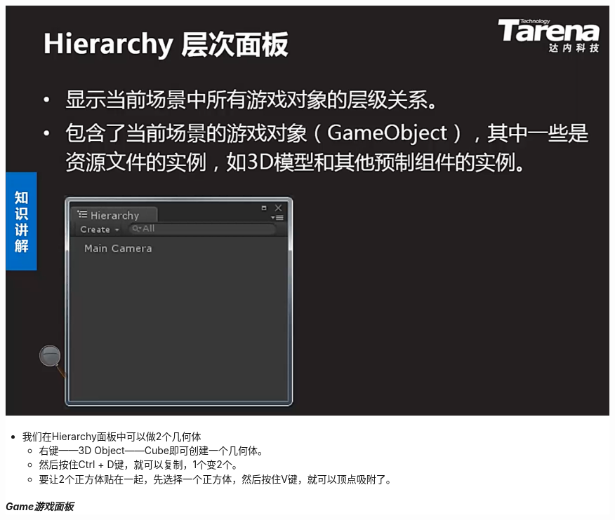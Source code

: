 ![](Unity3D入门/32.png)

* 我们在Hierarchy面板中可以做2个几何体
  * 右键——3D Object——Cube即可创建一个几何体。
  * 然后按住Ctrl + D键，就可以复制，1个变2个。
  * 要让2个正方体贴在一起，先选择一个正方体，然后按住V键，就可以顶点吸附了。 

##### Game游戏面板
